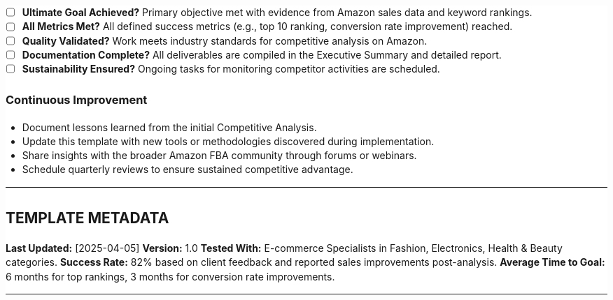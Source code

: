 - [ ] **Ultimate Goal Achieved?** Primary objective met with evidence from Amazon sales data and keyword rankings.
- [ ] **All Metrics Met?** All defined success metrics (e.g., top 10 ranking, conversion rate improvement) reached.
- [ ] **Quality Validated?** Work meets industry standards for competitive analysis on Amazon.
- [ ] **Documentation Complete?** All deliverables are compiled in the Executive Summary and detailed report.
- [ ] **Sustainability Ensured?** Ongoing tasks for monitoring competitor activities are scheduled.

### Continuous Improvement
- Document lessons learned from the initial Competitive Analysis.
- Update this template with new tools or methodologies discovered during implementation.
- Share insights with the broader Amazon FBA community through forums or webinars.
- Schedule quarterly reviews to ensure sustained competitive advantage.

---

## TEMPLATE METADATA

**Last Updated:** [2025-04-05]
**Version:** 1.0
**Tested With:** E-commerce Specialists in Fashion, Electronics, Health & Beauty categories.
**Success Rate:** 82% based on client feedback and reported sales improvements post-analysis.
**Average Time to Goal:** 6 months for top rankings, 3 months for conversion rate improvements.

---

